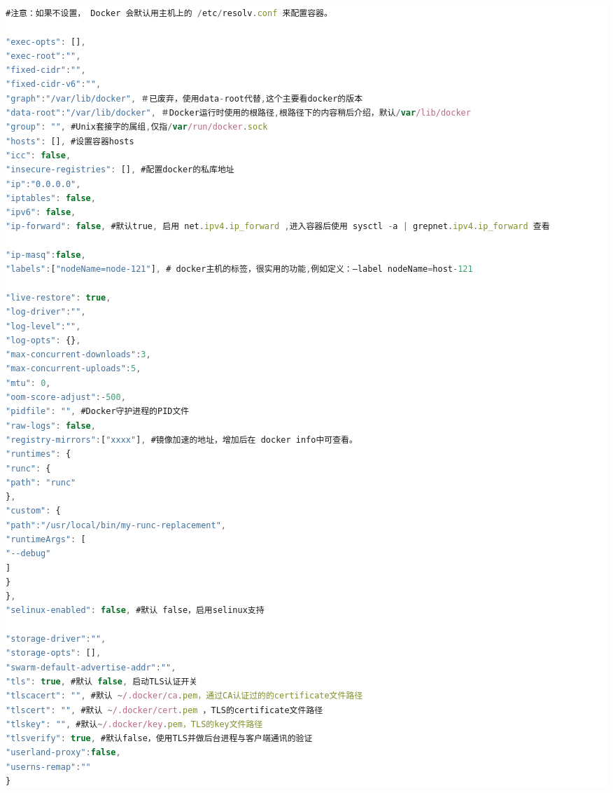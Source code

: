 ```js
#注意：如果不设置， Docker 会默认用主机上的 /etc/resolv.conf 来配置容器。
 
"exec-opts": [],
"exec-root":"",
"fixed-cidr":"",
"fixed-cidr-v6":"",
"graph":"/var/lib/docker", ＃已废弃，使用data-root代替,这个主要看docker的版本
"data-root":"/var/lib/docker", ＃Docker运行时使用的根路径,根路径下的内容稍后介绍，默认/var/lib/docker
"group": "", #Unix套接字的属组,仅指/var/run/docker.sock
"hosts": [], #设置容器hosts
"icc": false,
"insecure-registries": [], #配置docker的私库地址
"ip":"0.0.0.0",
"iptables": false,
"ipv6": false,
"ip-forward": false, #默认true, 启用 net.ipv4.ip_forward ,进入容器后使用 sysctl -a | grepnet.ipv4.ip_forward 查看
 
"ip-masq":false,
"labels":["nodeName=node-121"], # docker主机的标签，很实用的功能,例如定义：–label nodeName=host-121
 
"live-restore": true,
"log-driver":"",
"log-level":"",
"log-opts": {},
"max-concurrent-downloads":3,
"max-concurrent-uploads":5,
"mtu": 0,
"oom-score-adjust":-500,
"pidfile": "", #Docker守护进程的PID文件
"raw-logs": false,
"registry-mirrors":["xxxx"], #镜像加速的地址，增加后在 docker info中可查看。
"runtimes": {
"runc": {
"path": "runc"
},
"custom": {
"path":"/usr/local/bin/my-runc-replacement",
"runtimeArgs": [
"--debug"
]
}
},
"selinux-enabled": false, #默认 false，启用selinux支持
 
"storage-driver":"",
"storage-opts": [],
"swarm-default-advertise-addr":"",
"tls": true, #默认 false, 启动TLS认证开关
"tlscacert": "", #默认 ~/.docker/ca.pem，通过CA认证过的的certificate文件路径
"tlscert": "", #默认 ~/.docker/cert.pem ，TLS的certificate文件路径
"tlskey": "", #默认~/.docker/key.pem，TLS的key文件路径
"tlsverify": true, #默认false，使用TLS并做后台进程与客户端通讯的验证
"userland-proxy":false,
"userns-remap":""
}
```
